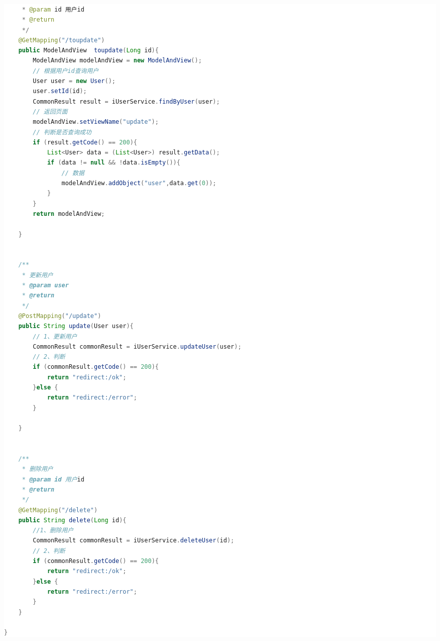 ```java
     * @param id 用户id
     * @return
     */
    @GetMapping("/toupdate")
    public ModelAndView  toupdate(Long id){
        ModelAndView modelAndView = new ModelAndView();
        // 根据用户id查询用户
        User user = new User();
        user.setId(id);
        CommonResult result = iUserService.findByUser(user);
        // 返回页面
        modelAndView.setViewName("update");
        // 判断是否查询成功
        if (result.getCode() == 200){
            List<User> data = (List<User>) result.getData();
            if (data != null && !data.isEmpty()){
                // 数据
                modelAndView.addObject("user",data.get(0));
            }
        }
        return modelAndView;

    }


    /**
     * 更新用户
     * @param user
     * @return
     */
    @PostMapping("/update")
    public String update(User user){
        // 1、更新用户
        CommonResult commonResult = iUserService.updateUser(user);
        // 2、判断
        if (commonResult.getCode() == 200){
            return "redirect:/ok";
        }else {
            return "redirect:/error";
        }

    }


    /**
     * 删除用户
     * @param id 用户id
     * @return
     */
    @GetMapping("/delete")
    public String delete(Long id){
        //1、删除用户
        CommonResult commonResult = iUserService.deleteUser(id);
        // 2、判断
        if (commonResult.getCode() == 200){
            return "redirect:/ok";
        }else {
            return "redirect:/error";
        }
    }

}
```